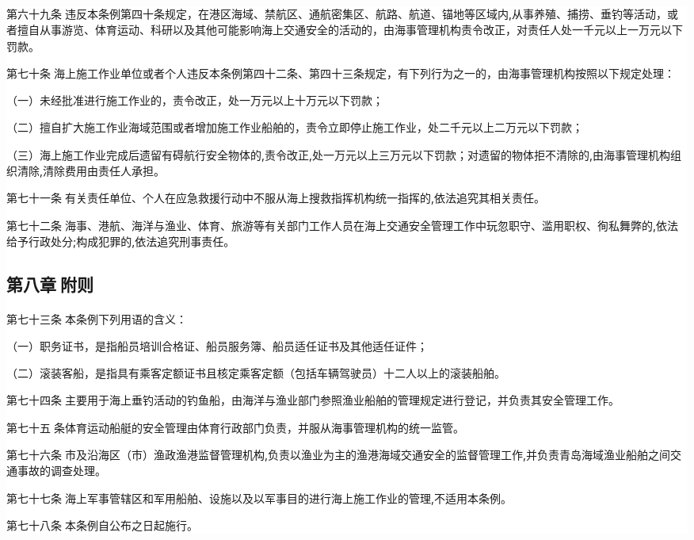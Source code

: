 第六十九条 违反本条例第四十条规定，在港区海域、禁航区、通航密集区、航路、航道、锚地等区域内,从事养殖、捕捞、垂钓等活动，或者擅自从事游览、体育运动、科研以及其他可能影响海上交通安全的活动的，由海事管理机构责令改正，对责任人处一千元以上一万元以下罚款。

第七十条 海上施工作业单位或者个人违反本条例第四十二条、第四十三条规定，有下列行为之一的，由海事管理机构按照以下规定处理：

（一）未经批准进行施工作业的，责令改正，处一万元以上十万元以下罚款；

（二）擅自扩大施工作业海域范围或者增加施工作业船舶的，责令立即停止施工作业，处二千元以上二万元以下罚款；

（三）海上施工作业完成后遗留有碍航行安全物体的,责令改正,处一万元以上三万元以下罚款；对遗留的物体拒不清除的,由海事管理机构组织清除,清除费用由责任人承担。

第七十一条 有关责任单位、个人在应急救援行动中不服从海上搜救指挥机构统一指挥的,依法追究其相关责任。

第七十二条 海事、港航、海洋与渔业、体育、旅游等有关部门工作人员在海上交通安全管理工作中玩忽职守、滥用职权、徇私舞弊的,依法给予行政处分;构成犯罪的,依法追究刑事责任。

## 第八章  附则

第七十三条 本条例下列用语的含义：

（一）职务证书，是指船员培训合格证、船员服务簿、船员适任证书及其他适任证件；

（二）滚装客船，是指具有乘客定额证书且核定乘客定额（包括车辆驾驶员）十二人以上的滚装船舶。

第七十四条 主要用于海上垂钓活动的钓鱼船，由海洋与渔业部门参照渔业船舶的管理规定进行登记，并负责其安全管理工作。

第七十五 条体育运动船艇的安全管理由体育行政部门负责，并服从海事管理机构的统一监管。

第七十六条 市及沿海区（市）渔政渔港监督管理机构,负责以渔业为主的渔港海域交通安全的监督管理工作,并负责青岛海域渔业船舶之间交通事故的调查处理。

第七十七条 海上军事管辖区和军用船舶、设施以及以军事目的进行海上施工作业的管理,不适用本条例。

第七十八条 本条例自公布之日起施行。